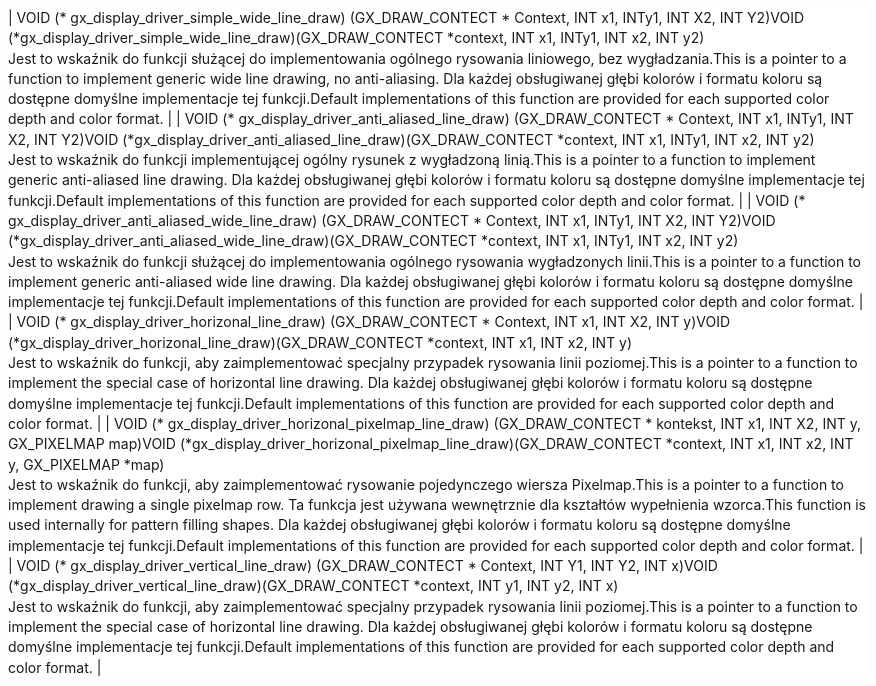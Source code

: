 | <span data-ttu-id="6beb7-175">VOID (\* gx_display_driver_simple_wide_line_draw) (GX_DRAW_CONTECT \* Context, INT x1, INTy1, INT X2, INT Y2)</span><span class="sxs-lookup"><span data-stu-id="6beb7-175">VOID (\*gx_display_driver_simple_wide_line_draw)(GX_DRAW_CONTECT \*context, INT x1, INTy1, INT x2, INT y2)</span></span> <br/> <span data-ttu-id="6beb7-176">Jest to wskaźnik do funkcji służącej do implementowania ogólnego rysowania liniowego, bez wygładzania.</span><span class="sxs-lookup"><span data-stu-id="6beb7-176">This is a pointer to a function to implement generic wide line drawing, no anti-aliasing.</span></span> <span data-ttu-id="6beb7-177">Dla każdej obsługiwanej głębi kolorów i formatu koloru są dostępne domyślne implementacje tej funkcji.</span><span class="sxs-lookup"><span data-stu-id="6beb7-177">Default implementations of this function are provided for each supported color depth and color format.</span></span> |
| <span data-ttu-id="6beb7-178">VOID (\* gx_display_driver_anti_aliased_line_draw) (GX_DRAW_CONTECT \* Context, INT x1, INTy1, INT X2, INT Y2)</span><span class="sxs-lookup"><span data-stu-id="6beb7-178">VOID (\*gx_display_driver_anti_aliased_line_draw)(GX_DRAW_CONTECT \*context, INT x1, INTy1, INT x2, INT y2)</span></span> <br/> <span data-ttu-id="6beb7-179">Jest to wskaźnik do funkcji implementującej ogólny rysunek z wygładzoną linią.</span><span class="sxs-lookup"><span data-stu-id="6beb7-179">This is a pointer to a function to implement generic anti-aliased line drawing.</span></span> <span data-ttu-id="6beb7-180">Dla każdej obsługiwanej głębi kolorów i formatu koloru są dostępne domyślne implementacje tej funkcji.</span><span class="sxs-lookup"><span data-stu-id="6beb7-180">Default implementations of this function are provided for each supported color depth and color format.</span></span> |
| <span data-ttu-id="6beb7-181">VOID (\* gx_display_driver_anti_aliased_wide_line_draw) (GX_DRAW_CONTECT \* Context, INT x1, INTy1, INT X2, INT Y2)</span><span class="sxs-lookup"><span data-stu-id="6beb7-181">VOID (\*gx_display_driver_anti_aliased_wide_line_draw)(GX_DRAW_CONTECT \*context, INT x1, INTy1, INT x2, INT y2)</span></span> <br/> <span data-ttu-id="6beb7-182">Jest to wskaźnik do funkcji służącej do implementowania ogólnego rysowania wygładzonych linii.</span><span class="sxs-lookup"><span data-stu-id="6beb7-182">This is a pointer to a function to implement generic anti-aliased wide line drawing.</span></span> <span data-ttu-id="6beb7-183">Dla każdej obsługiwanej głębi kolorów i formatu koloru są dostępne domyślne implementacje tej funkcji.</span><span class="sxs-lookup"><span data-stu-id="6beb7-183">Default implementations of this function are provided for each supported color depth and color format.</span></span> |
| <span data-ttu-id="6beb7-184">VOID (\* gx_display_driver_horizonal_line_draw) (GX_DRAW_CONTECT \* Context, INT x1, INT X2, INT y)</span><span class="sxs-lookup"><span data-stu-id="6beb7-184">VOID (\*gx_display_driver_horizonal_line_draw)(GX_DRAW_CONTECT \*context, INT x1, INT x2, INT y)</span></span> <br/> <span data-ttu-id="6beb7-185">Jest to wskaźnik do funkcji, aby zaimplementować specjalny przypadek rysowania linii poziomej.</span><span class="sxs-lookup"><span data-stu-id="6beb7-185">This is a pointer to a function to implement the special case of horizontal line drawing.</span></span> <span data-ttu-id="6beb7-186">Dla każdej obsługiwanej głębi kolorów i formatu koloru są dostępne domyślne implementacje tej funkcji.</span><span class="sxs-lookup"><span data-stu-id="6beb7-186">Default implementations of this function are provided for each supported color depth and color format.</span></span> |
| <span data-ttu-id="6beb7-187">VOID (\* gx_display_driver_horizonal_pixelmap_line_draw) (GX_DRAW_CONTECT \* kontekst, INT x1, INT X2, INT y, GX_PIXELMAP map)</span><span class="sxs-lookup"><span data-stu-id="6beb7-187">VOID (\*gx_display_driver_horizonal_pixelmap_line_draw)(GX_DRAW_CONTECT \*context, INT x1, INT x2, INT y, GX_PIXELMAP \*map)</span></span> <br/> <span data-ttu-id="6beb7-188">Jest to wskaźnik do funkcji, aby zaimplementować rysowanie pojedynczego wiersza Pixelmap.</span><span class="sxs-lookup"><span data-stu-id="6beb7-188">This is a pointer to a function to implement drawing a single pixelmap row.</span></span> <span data-ttu-id="6beb7-189">Ta funkcja jest używana wewnętrznie dla kształtów wypełnienia wzorca.</span><span class="sxs-lookup"><span data-stu-id="6beb7-189">This function is used internally for pattern filling shapes.</span></span> <span data-ttu-id="6beb7-190">Dla każdej obsługiwanej głębi kolorów i formatu koloru są dostępne domyślne implementacje tej funkcji.</span><span class="sxs-lookup"><span data-stu-id="6beb7-190">Default implementations of this function are provided for each supported color depth and color format.</span></span> |
| <span data-ttu-id="6beb7-191">VOID (\* gx_display_driver_vertical_line_draw) (GX_DRAW_CONTECT \* Context, INT Y1, INT Y2, INT x)</span><span class="sxs-lookup"><span data-stu-id="6beb7-191">VOID (\*gx_display_driver_vertical_line_draw)(GX_DRAW_CONTECT \*context, INT y1, INT y2, INT x)</span></span> <br/> <span data-ttu-id="6beb7-192">Jest to wskaźnik do funkcji, aby zaimplementować specjalny przypadek rysowania linii poziomej.</span><span class="sxs-lookup"><span data-stu-id="6beb7-192">This is a pointer to a function to implement the special case of horizontal line drawing.</span></span> <span data-ttu-id="6beb7-193">Dla każdej obsługiwanej głębi kolorów i formatu koloru są dostępne domyślne implementacje tej funkcji.</span><span class="sxs-lookup"><span data-stu-id="6beb7-193">Default implementations of this function are provided for each supported color depth and color format.</span></span> |